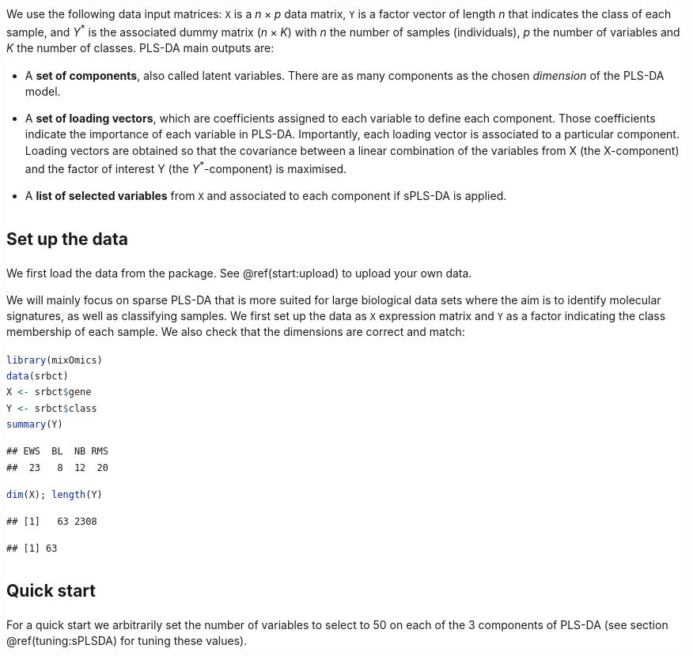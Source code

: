 We use the following data input matrices: `X` is a $n \times p$ data matrix, `Y` is a factor vector of length $n$ that indicates the class of each sample, and $Y^*$ is the associated dummy matrix  ($n \times K$) with $n$ the number of samples (individuals), $p$ the number of variables and $K$ the number of classes. PLS-DA main outputs are:

- A **set of components**, also called latent variables. There are as many components as the chosen
*dimension* of the PLS-DA model.

- A **set of loading vectors**, which are coefficients assigned to each variable to define each component. Those coefficients indicate the importance of each variable in PLS-DA. Importantly, each loading vector is associated to a particular component. Loading vectors are obtained so that the covariance between a linear combination of the variables from X (the X-component) and the factor of interest Y (the $Y^*$-component) is maximised.

- A **list of selected variables** from `X` and associated to each component if sPLS-DA is applied. 


## Set up the data
We first load the data from the package. See \@ref(start:upload) to upload your own data. 

We will mainly focus on sparse PLS-DA that is more suited for large biological data sets where the aim is to identify molecular signatures, as well as classifying samples. We first set up the data as `X` expression matrix and `Y` as a factor indicating the class membership of each sample. We also check that the dimensions are correct and match:



```r
library(mixOmics)
data(srbct)
X <- srbct$gene
Y <- srbct$class 
summary(Y)
```

```
## EWS  BL  NB RMS 
##  23   8  12  20
```

```r
dim(X); length(Y)
```

```
## [1]   63 2308
```

```
## [1] 63
```

## Quick start

For a quick start we arbitrarily set the number of variables to select to 50 on each of the 3 components of PLS-DA (see section \@ref(tuning:sPLSDA) for tuning these values).


